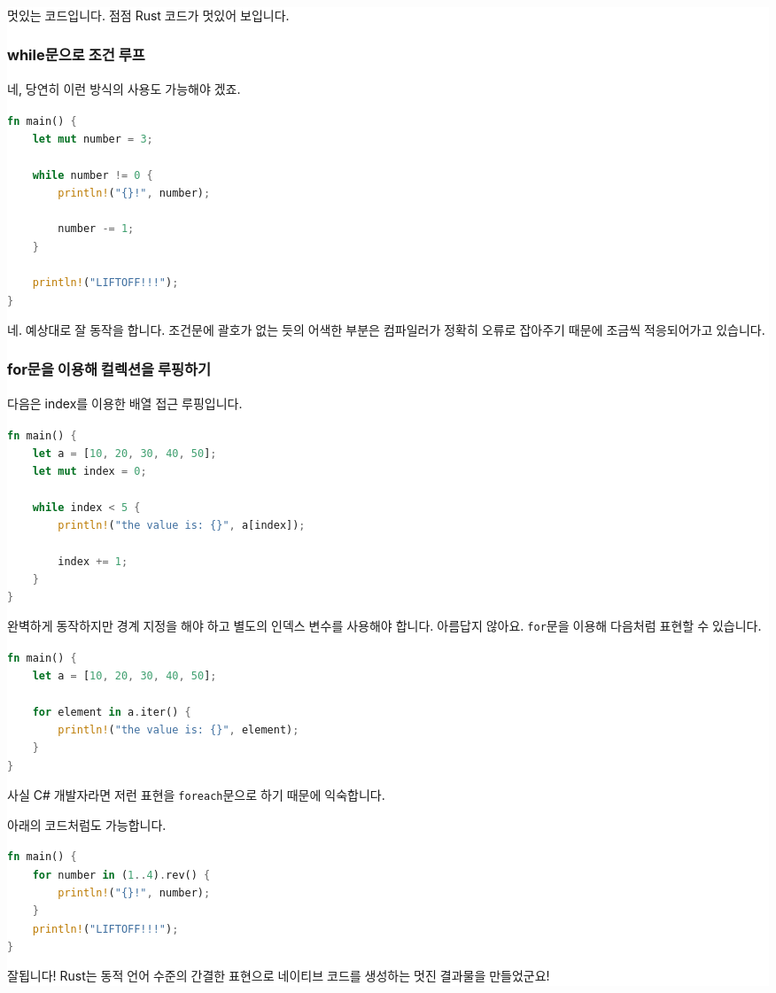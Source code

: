 멋있는 코드입니다. 점점 Rust 코드가 멋있어 보입니다.

### while문으로 조건 루프

네, 당연히 이런 방식의 사용도 가능해야 겠죠.

```rust
fn main() {
    let mut number = 3;

    while number != 0 {
        println!("{}!", number);

        number -= 1;
    }

    println!("LIFTOFF!!!");
}
```
네. 예상대로 잘 동작을 합니다. 조건문에 괄호가 없는 듯의 어색한 부분은 컴파일러가 정확히 오류로 잡아주기 때문에 조금씩 적응되어가고 있습니다.

### for문을 이용해 컬렉션을 루핑하기

다음은 index를 이용한 배열 접근 루핑입니다.
```rust
fn main() {
    let a = [10, 20, 30, 40, 50];
    let mut index = 0;

    while index < 5 {
        println!("the value is: {}", a[index]);

        index += 1;
    }
}
```

완벽하게 동작하지만 경계 지정을 해야 하고 별도의 인덱스 변수를 사용해야 합니다. 아름답지 않아요. `for`문을 이용해 다음처럼 표현할 수 있습니다.

```rust
fn main() {
    let a = [10, 20, 30, 40, 50];

    for element in a.iter() {
        println!("the value is: {}", element);
    }
}
```
사실 C# 개발자라면 저런 표현을 `foreach`문으로 하기 때문에 익숙합니다. 

아래의 코드처럼도 가능합니다. 

```rust
fn main() {
    for number in (1..4).rev() {
        println!("{}!", number);
    }
    println!("LIFTOFF!!!");
}
```
잘됩니다! Rust는 동적 언어 수준의 간결한 표현으로 네이티브 코드를 생성하는 멋진 결과물을 만들었군요!

